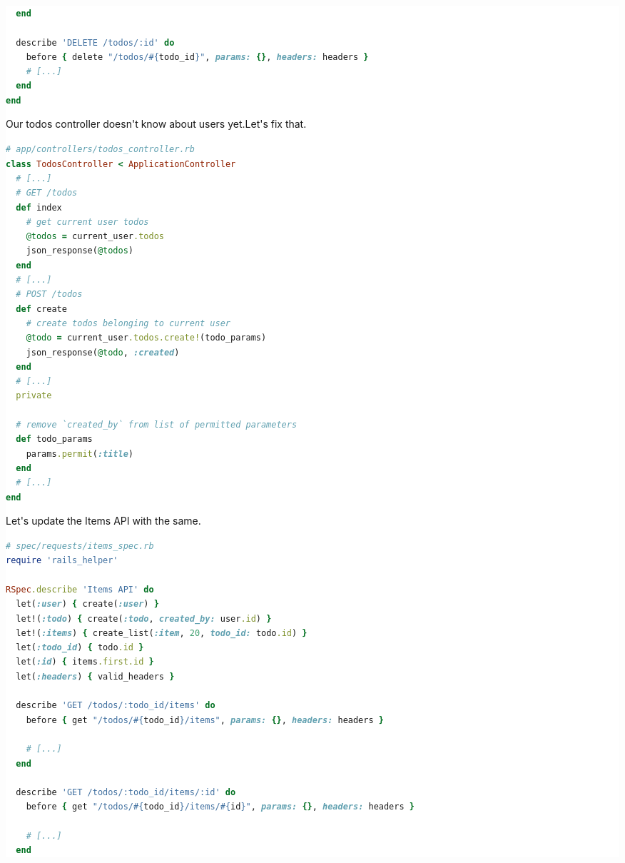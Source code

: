 ````ruby
  end

  describe 'DELETE /todos/:id' do
    before { delete "/todos/#{todo_id}", params: {}, headers: headers }
    # [...]
  end
end
````

Our todos controller doesn't know about users yet.Let's fix that.

````ruby
# app/controllers/todos_controller.rb
class TodosController < ApplicationController
  # [...]
  # GET /todos
  def index
    # get current user todos
    @todos = current_user.todos
    json_response(@todos)
  end
  # [...]
  # POST /todos
  def create
    # create todos belonging to current user
    @todo = current_user.todos.create!(todo_params)
    json_response(@todo, :created)
  end
  # [...]
  private

  # remove `created_by` from list of permitted parameters
  def todo_params
    params.permit(:title)
  end
  # [...]
end
````

Let's update the Items API with the same.

````ruby
# spec/requests/items_spec.rb
require 'rails_helper'

RSpec.describe 'Items API' do
  let(:user) { create(:user) }
  let!(:todo) { create(:todo, created_by: user.id) }
  let!(:items) { create_list(:item, 20, todo_id: todo.id) }
  let(:todo_id) { todo.id }
  let(:id) { items.first.id }
  let(:headers) { valid_headers }

  describe 'GET /todos/:todo_id/items' do
    before { get "/todos/#{todo_id}/items", params: {}, headers: headers }

    # [...]
  end

  describe 'GET /todos/:todo_id/items/:id' do
    before { get "/todos/#{todo_id}/items/#{id}", params: {}, headers: headers }

    # [...]
  end

````